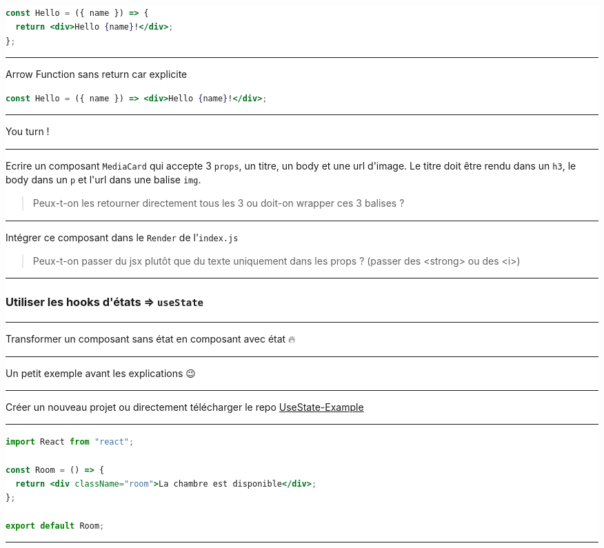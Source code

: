 ```jsx
const Hello = ({ name }) => {
  return <div>Hello {name}!</div>;
};
```

---

Arrow Function sans return car explicite

```jsx
const Hello = ({ name }) => <div>Hello {name}!</div>;
```

---

You turn !

---

Ecrire un composant `MediaCard` qui accepte 3 `props`, un titre, un body et une url d'image.
Le titre doit être rendu dans un `h3`, le body dans un `p` et l'url dans une balise `img`.

> Peux-t-on les retourner directement tous les 3 ou doit-on wrapper ces 3 balises ?

---

Intégrer ce composant dans le `Render` de l'`index.js`

> Peux-t-on passer du jsx plutôt que du texte uniquement dans les props ? (passer des \<strong\> ou des \<i\>)

---

### Utiliser les hooks d'états => `useState`

---

Transformer un composant sans état en composant avec état 🔥

---

Un petit exemple avant les explications 😉

---

Créer un nouveau projet ou directement télécharger le repo [UseState-Example](https://github.com/millehorde/useState-example-react)

---

```jsx
import React from "react";

const Room = () => {
  return <div className="room">La chambre est disponible</div>;
};

export default Room;
```

---